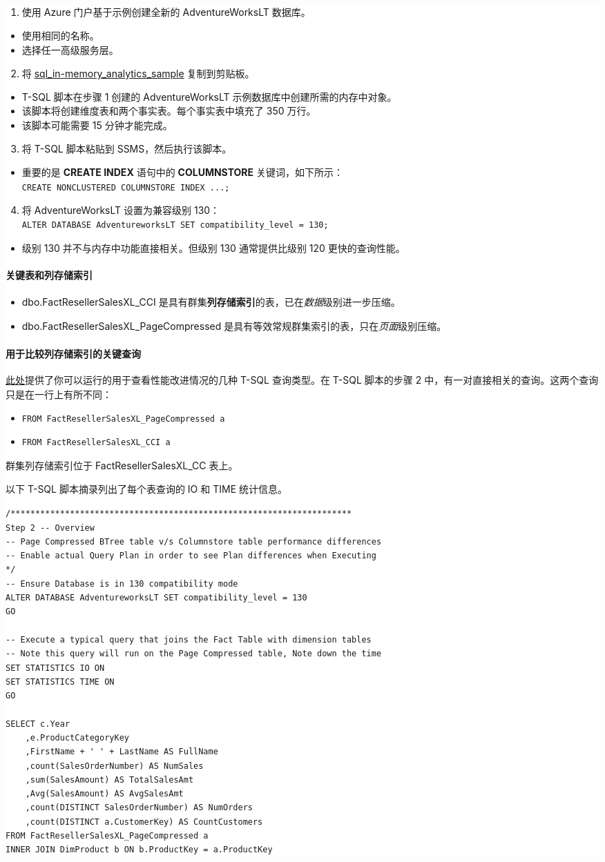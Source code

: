 
1. 使用 Azure 门户基于示例创建全新的 AdventureWorksLT 数据库。
 - 使用相同的名称。
 - 选择任一高级服务层。

2. 将 [sql\_in-memory\_analytics\_sample](https://raw.githubusercontent.com/Microsoft/sql-server-samples/master/samples/features/in-memory/t-sql-scripts/sql_in-memory_analytics_sample.sql) 复制到剪贴板。
 - T-SQL 脚本在步骤 1 创建的 AdventureWorksLT 示例数据库中创建所需的内存中对象。
 - 该脚本将创建维度表和两个事实表。每个事实表中填充了 350 万行。
 - 该脚本可能需要 15 分钟才能完成。

3. 将 T-SQL 脚本粘贴到 SSMS，然后执行该脚本。
 - 重要的是 **CREATE INDEX** 语句中的 **COLUMNSTORE** 关键词，如下所示：<br/>`CREATE NONCLUSTERED COLUMNSTORE INDEX ...;`

4. 将 AdventureWorksLT 设置为兼容级别 130：<br/>`ALTER DATABASE AdventureworksLT SET compatibility_level = 130;`
 - 级别 130 并不与内存中功能直接相关。但级别 130 通常提供比级别 120 更快的查询性能。


#### 关键表和列存储索引


- dbo.FactResellerSalesXL\_CCI 是具有群集**列存储索引**的表，已在*数据*级别进一步压缩。

- dbo.FactResellerSalesXL\_PageCompressed 是具有等效常规群集索引的表，只在*页面*级别压缩。


#### 用于比较列存储索引的关键查询


[此处](https://raw.githubusercontent.com/Microsoft/sql-server-samples/master/samples/features/in-memory/t-sql-scripts/clustered_columnstore_sample_queries.sql)提供了你可以运行的用于查看性能改进情况的几种 T-SQL 查询类型。在 T-SQL 脚本的步骤 2 中，有一对直接相关的查询。这两个查询只是在一行上有所不同：


- `FROM FactResellerSalesXL_PageCompressed a`  

- `FROM FactResellerSalesXL_CCI a`  



群集列存储索引位于 FactResellerSalesXL\_CC 表上。

以下 T-SQL 脚本摘录列出了每个表查询的 IO 和 TIME 统计信息。


```
/*********************************************************************
Step 2 -- Overview
-- Page Compressed BTree table v/s Columnstore table performance differences
-- Enable actual Query Plan in order to see Plan differences when Executing
*/
-- Ensure Database is in 130 compatibility mode
ALTER DATABASE AdventureworksLT SET compatibility_level = 130
GO

-- Execute a typical query that joins the Fact Table with dimension tables
-- Note this query will run on the Page Compressed table, Note down the time
SET STATISTICS IO ON
SET STATISTICS TIME ON
GO

SELECT c.Year
	,e.ProductCategoryKey
	,FirstName + ' ' + LastName AS FullName
	,count(SalesOrderNumber) AS NumSales
	,sum(SalesAmount) AS TotalSalesAmt
	,Avg(SalesAmount) AS AvgSalesAmt
	,count(DISTINCT SalesOrderNumber) AS NumOrders
	,count(DISTINCT a.CustomerKey) AS CountCustomers
FROM FactResellerSalesXL_PageCompressed a
INNER JOIN DimProduct b ON b.ProductKey = a.ProductKey
```